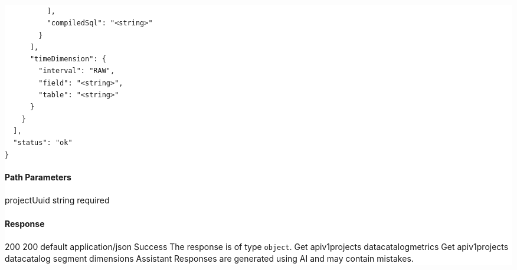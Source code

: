 ```
          ],
          "compiledSql": "<string>"
        }
      ],
      "timeDimension": {
        "interval": "RAW",
        "field": "<string>",
        "table": "<string>"
      }
    }
  ],
  "status": "ok"
}
```

#### Path Parameters
projectUuid
string
required
#### Response
200
200 default
application/json
Success
The response is of type `object`.
Get apiv1projects datacatalogmetrics Get apiv1projects datacatalog segment dimensions
Assistant
Responses are generated using AI and may contain mistakes.


